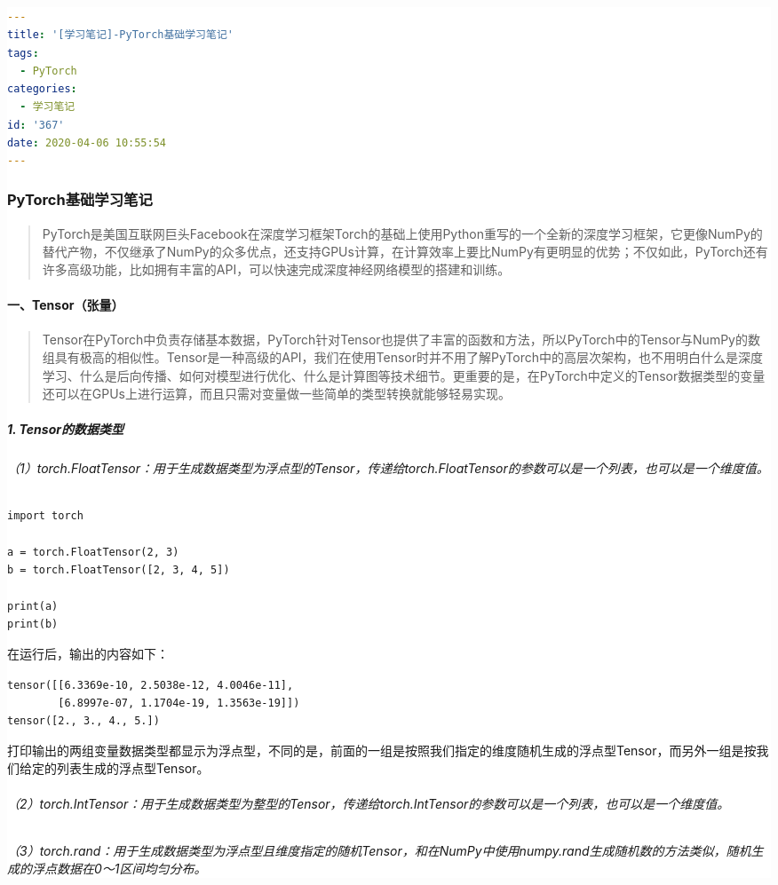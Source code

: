 ```yaml
---
title: '[学习笔记]-PyTorch基础学习笔记'
tags:
  - PyTorch
categories:
  - 学习笔记
id: '367'
date: 2020-04-06 10:55:54
---
```


### PyTorch基础学习笔记

> PyTorch是美国互联网巨头Facebook在深度学习框架Torch的基础上使用Python重写的一个全新的深度学习框架，它更像NumPy的替代产物，不仅继承了NumPy的众多优点，还支持GPUs计算，在计算效率上要比NumPy有更明显的优势；不仅如此，PyTorch还有许多高级功能，比如拥有丰富的API，可以快速完成深度神经网络模型的搭建和训练。



#### 一、Tensor（张量）

> Tensor在PyTorch中负责存储基本数据，PyTorch针对Tensor也提供了丰富的函数和方法，所以PyTorch中的Tensor与NumPy的数组具有极高的相似性。Tensor是一种高级的API，我们在使用Tensor时并不用了解PyTorch中的高层次架构，也不用明白什么是深度学习、什么是后向传播、如何对模型进行优化、什么是计算图等技术细节。更重要的是，在PyTorch中定义的Tensor数据类型的变量还可以在GPUs上进行运算，而且只需对变量做一些简单的类型转换就能够轻易实现。

##### 1.  Tensor的数据类型

###### （1）torch.FloatTensor：用于生成数据类型为浮点型的Tensor，传递给torch.FloatTensor的参数可以是一个列表，也可以是一个维度值。

```
import torch

a = torch.FloatTensor(2, 3)
b = torch.FloatTensor([2, 3, 4, 5])

print(a)
print(b)
```

在运行后，输出的内容如下：

```
tensor([[6.3369e-10, 2.5038e-12, 4.0046e-11],
        [6.8997e-07, 1.1704e-19, 1.3563e-19]])
tensor([2., 3., 4., 5.])
```

打印输出的两组变量数据类型都显示为浮点型，不同的是，前面的一组是按照我们指定的维度随机生成的浮点型Tensor，而另外一组是按我们给定的列表生成的浮点型Tensor。

###### （2）torch.IntTensor：用于生成数据类型为整型的Tensor，传递给torch.IntTensor的参数可以是一个列表，也可以是一个维度值。

###### （3）torch.rand：用于生成数据类型为浮点型且维度指定的随机Tensor，和在NumPy中使用numpy.rand生成随机数的方法类似，随机生成的浮点数据在0～1区间均匀分布。
